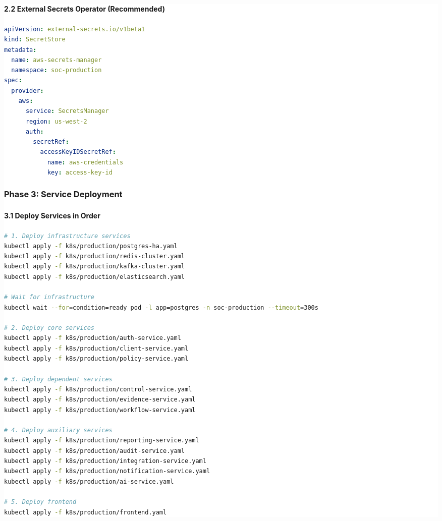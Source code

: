#### 2.2 External Secrets Operator (Recommended)
```yaml
apiVersion: external-secrets.io/v1beta1
kind: SecretStore
metadata:
  name: aws-secrets-manager
  namespace: soc-production
spec:
  provider:
    aws:
      service: SecretsManager
      region: us-west-2
      auth:
        secretRef:
          accessKeyIDSecretRef:
            name: aws-credentials
            key: access-key-id
```

### Phase 3: Service Deployment

#### 3.1 Deploy Services in Order
```bash
# 1. Deploy infrastructure services
kubectl apply -f k8s/production/postgres-ha.yaml
kubectl apply -f k8s/production/redis-cluster.yaml
kubectl apply -f k8s/production/kafka-cluster.yaml
kubectl apply -f k8s/production/elasticsearch.yaml

# Wait for infrastructure
kubectl wait --for=condition=ready pod -l app=postgres -n soc-production --timeout=300s

# 2. Deploy core services
kubectl apply -f k8s/production/auth-service.yaml
kubectl apply -f k8s/production/client-service.yaml
kubectl apply -f k8s/production/policy-service.yaml

# 3. Deploy dependent services
kubectl apply -f k8s/production/control-service.yaml
kubectl apply -f k8s/production/evidence-service.yaml
kubectl apply -f k8s/production/workflow-service.yaml

# 4. Deploy auxiliary services
kubectl apply -f k8s/production/reporting-service.yaml
kubectl apply -f k8s/production/audit-service.yaml
kubectl apply -f k8s/production/integration-service.yaml
kubectl apply -f k8s/production/notification-service.yaml
kubectl apply -f k8s/production/ai-service.yaml

# 5. Deploy frontend
kubectl apply -f k8s/production/frontend.yaml
```
